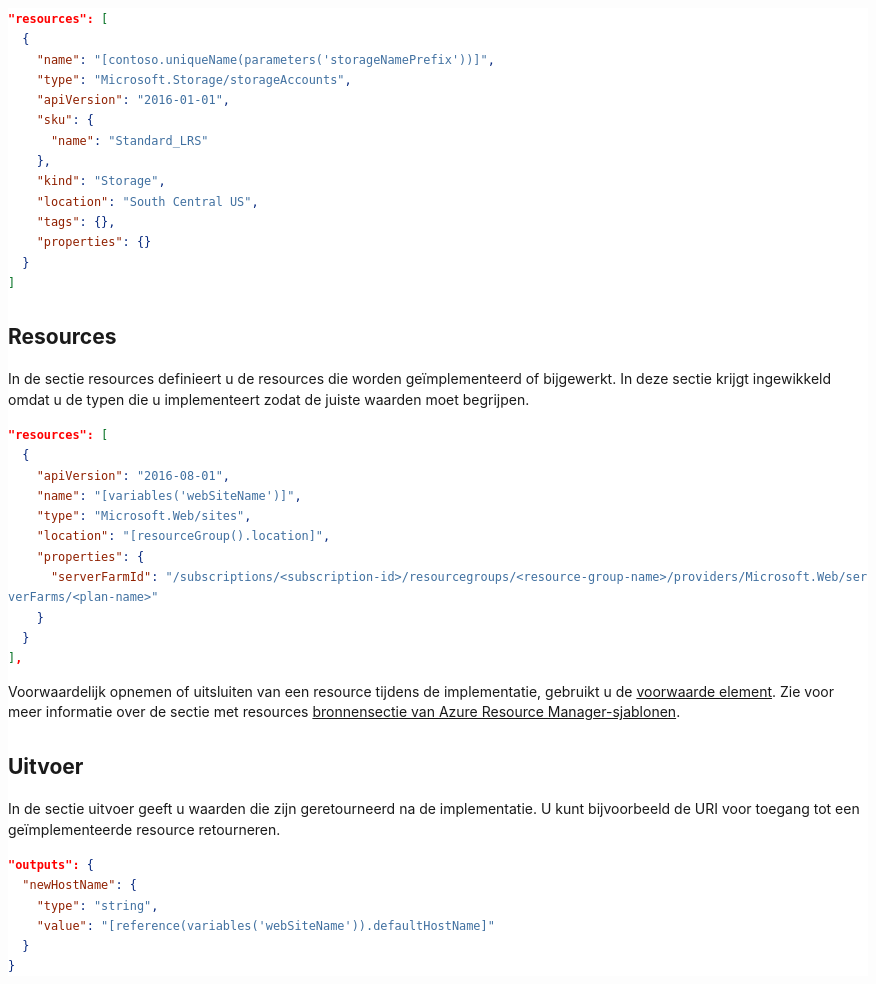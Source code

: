 ```json
"resources": [
  {
    "name": "[contoso.uniqueName(parameters('storageNamePrefix'))]",
    "type": "Microsoft.Storage/storageAccounts",
    "apiVersion": "2016-01-01",
    "sku": {
      "name": "Standard_LRS"
    },
    "kind": "Storage",
    "location": "South Central US",
    "tags": {},
    "properties": {}
  }
]
```

## <a name="resources"></a>Resources
In de sectie resources definieert u de resources die worden geïmplementeerd of bijgewerkt. In deze sectie krijgt ingewikkeld omdat u de typen die u implementeert zodat de juiste waarden moet begrijpen.

```json
"resources": [
  {
    "apiVersion": "2016-08-01",
    "name": "[variables('webSiteName')]",
    "type": "Microsoft.Web/sites",
    "location": "[resourceGroup().location]",
    "properties": {
      "serverFarmId": "/subscriptions/<subscription-id>/resourcegroups/<resource-group-name>/providers/Microsoft.Web/serverFarms/<plan-name>"
    }
  }
],
```

Voorwaardelijk opnemen of uitsluiten van een resource tijdens de implementatie, gebruikt u de [voorwaarde element](resource-manager-templates-resources.md#condition). Zie voor meer informatie over de sectie met resources [bronnensectie van Azure Resource Manager-sjablonen](resource-manager-templates-resources.md).

## <a name="outputs"></a>Uitvoer
In de sectie uitvoer geeft u waarden die zijn geretourneerd na de implementatie. U kunt bijvoorbeeld de URI voor toegang tot een geïmplementeerde resource retourneren.

```json
"outputs": {
  "newHostName": {
    "type": "string",
    "value": "[reference(variables('webSiteName')).defaultHostName]"
  }
}
```
